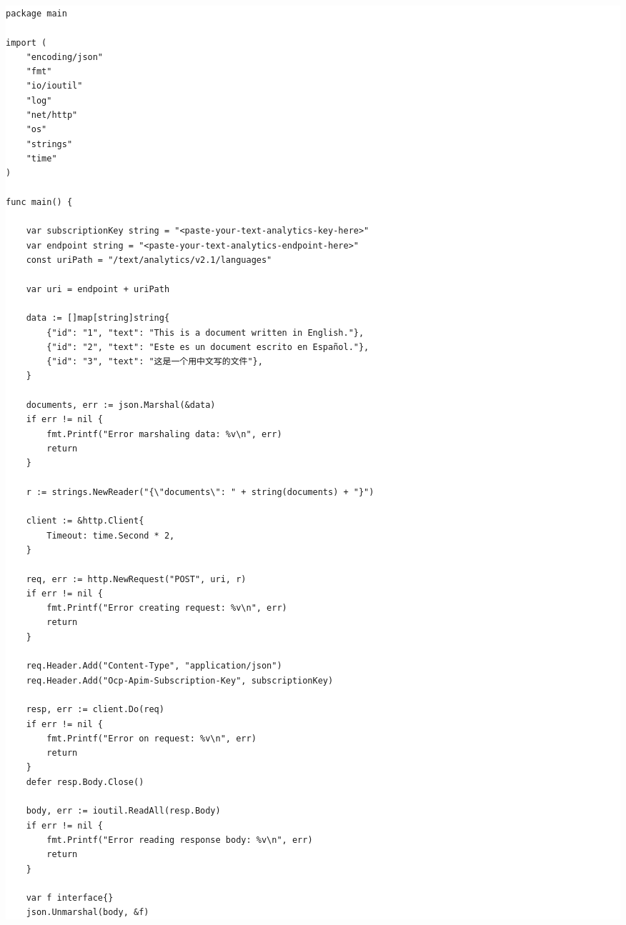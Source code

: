 ```golang
package main

import (
    "encoding/json"
    "fmt"
    "io/ioutil"
    "log"
    "net/http"
    "os"
    "strings"
    "time"
)

func main() {
    
    var subscriptionKey string = "<paste-your-text-analytics-key-here>"
    var endpoint string = "<paste-your-text-analytics-endpoint-here>"
    const uriPath = "/text/analytics/v2.1/languages"

    var uri = endpoint + uriPath

    data := []map[string]string{
        {"id": "1", "text": "This is a document written in English."},
        {"id": "2", "text": "Este es un document escrito en Español."},
        {"id": "3", "text": "这是一个用中文写的文件"},
    }

    documents, err := json.Marshal(&data)
    if err != nil {
        fmt.Printf("Error marshaling data: %v\n", err)
        return
    }

    r := strings.NewReader("{\"documents\": " + string(documents) + "}")

    client := &http.Client{
        Timeout: time.Second * 2,
    }

    req, err := http.NewRequest("POST", uri, r)
    if err != nil {
        fmt.Printf("Error creating request: %v\n", err)
        return
    }

    req.Header.Add("Content-Type", "application/json")
    req.Header.Add("Ocp-Apim-Subscription-Key", subscriptionKey)

    resp, err := client.Do(req)
    if err != nil {
        fmt.Printf("Error on request: %v\n", err)
        return
    }
    defer resp.Body.Close()

    body, err := ioutil.ReadAll(resp.Body)
    if err != nil {
        fmt.Printf("Error reading response body: %v\n", err)
        return
    }

    var f interface{}
    json.Unmarshal(body, &f)
```